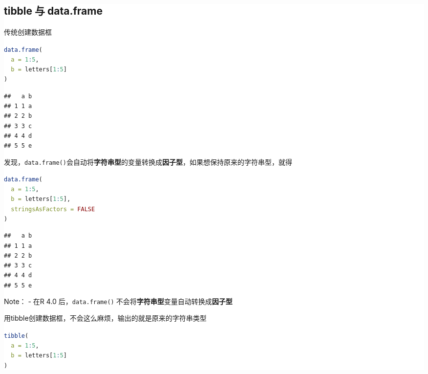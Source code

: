 


## tibble 与 data.frame


传统创建数据框


```r
data.frame(
  a = 1:5,
  b = letters[1:5]
)
```

```
##   a b
## 1 1 a
## 2 2 b
## 3 3 c
## 4 4 d
## 5 5 e
```

发现，`data.frame()`会自动将**字符串型**的变量转换成**因子型**，如果想保持原来的字符串型，就得


```r
data.frame(
  a = 1:5,
  b = letters[1:5],
  stringsAsFactors = FALSE
)
```

```
##   a b
## 1 1 a
## 2 2 b
## 3 3 c
## 4 4 d
## 5 5 e
```



<div class="danger">
<p>Note： - 在R 4.0 后，<code>data.frame()</code>
不会将<strong>字符串型</strong>变量自动转换成<strong>因子型</strong></p>
</div>




用tibble创建数据框，不会这么麻烦，输出的就是原来的字符串类型

```r
tibble(
  a = 1:5,
  b = letters[1:5]
)
```
